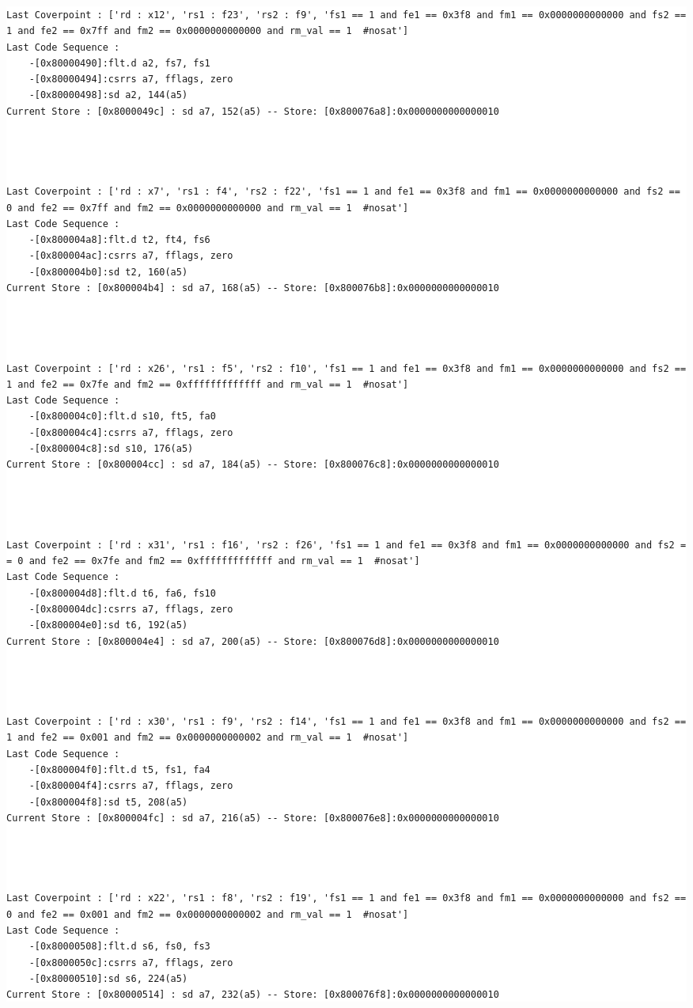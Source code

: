```
Last Coverpoint : ['rd : x12', 'rs1 : f23', 'rs2 : f9', 'fs1 == 1 and fe1 == 0x3f8 and fm1 == 0x0000000000000 and fs2 == 1 and fe2 == 0x7ff and fm2 == 0x0000000000000 and rm_val == 1  #nosat']
Last Code Sequence : 
	-[0x80000490]:flt.d a2, fs7, fs1
	-[0x80000494]:csrrs a7, fflags, zero
	-[0x80000498]:sd a2, 144(a5)
Current Store : [0x8000049c] : sd a7, 152(a5) -- Store: [0x800076a8]:0x0000000000000010




Last Coverpoint : ['rd : x7', 'rs1 : f4', 'rs2 : f22', 'fs1 == 1 and fe1 == 0x3f8 and fm1 == 0x0000000000000 and fs2 == 0 and fe2 == 0x7ff and fm2 == 0x0000000000000 and rm_val == 1  #nosat']
Last Code Sequence : 
	-[0x800004a8]:flt.d t2, ft4, fs6
	-[0x800004ac]:csrrs a7, fflags, zero
	-[0x800004b0]:sd t2, 160(a5)
Current Store : [0x800004b4] : sd a7, 168(a5) -- Store: [0x800076b8]:0x0000000000000010




Last Coverpoint : ['rd : x26', 'rs1 : f5', 'rs2 : f10', 'fs1 == 1 and fe1 == 0x3f8 and fm1 == 0x0000000000000 and fs2 == 1 and fe2 == 0x7fe and fm2 == 0xfffffffffffff and rm_val == 1  #nosat']
Last Code Sequence : 
	-[0x800004c0]:flt.d s10, ft5, fa0
	-[0x800004c4]:csrrs a7, fflags, zero
	-[0x800004c8]:sd s10, 176(a5)
Current Store : [0x800004cc] : sd a7, 184(a5) -- Store: [0x800076c8]:0x0000000000000010




Last Coverpoint : ['rd : x31', 'rs1 : f16', 'rs2 : f26', 'fs1 == 1 and fe1 == 0x3f8 and fm1 == 0x0000000000000 and fs2 == 0 and fe2 == 0x7fe and fm2 == 0xfffffffffffff and rm_val == 1  #nosat']
Last Code Sequence : 
	-[0x800004d8]:flt.d t6, fa6, fs10
	-[0x800004dc]:csrrs a7, fflags, zero
	-[0x800004e0]:sd t6, 192(a5)
Current Store : [0x800004e4] : sd a7, 200(a5) -- Store: [0x800076d8]:0x0000000000000010




Last Coverpoint : ['rd : x30', 'rs1 : f9', 'rs2 : f14', 'fs1 == 1 and fe1 == 0x3f8 and fm1 == 0x0000000000000 and fs2 == 1 and fe2 == 0x001 and fm2 == 0x0000000000002 and rm_val == 1  #nosat']
Last Code Sequence : 
	-[0x800004f0]:flt.d t5, fs1, fa4
	-[0x800004f4]:csrrs a7, fflags, zero
	-[0x800004f8]:sd t5, 208(a5)
Current Store : [0x800004fc] : sd a7, 216(a5) -- Store: [0x800076e8]:0x0000000000000010




Last Coverpoint : ['rd : x22', 'rs1 : f8', 'rs2 : f19', 'fs1 == 1 and fe1 == 0x3f8 and fm1 == 0x0000000000000 and fs2 == 0 and fe2 == 0x001 and fm2 == 0x0000000000002 and rm_val == 1  #nosat']
Last Code Sequence : 
	-[0x80000508]:flt.d s6, fs0, fs3
	-[0x8000050c]:csrrs a7, fflags, zero
	-[0x80000510]:sd s6, 224(a5)
Current Store : [0x80000514] : sd a7, 232(a5) -- Store: [0x800076f8]:0x0000000000000010

```